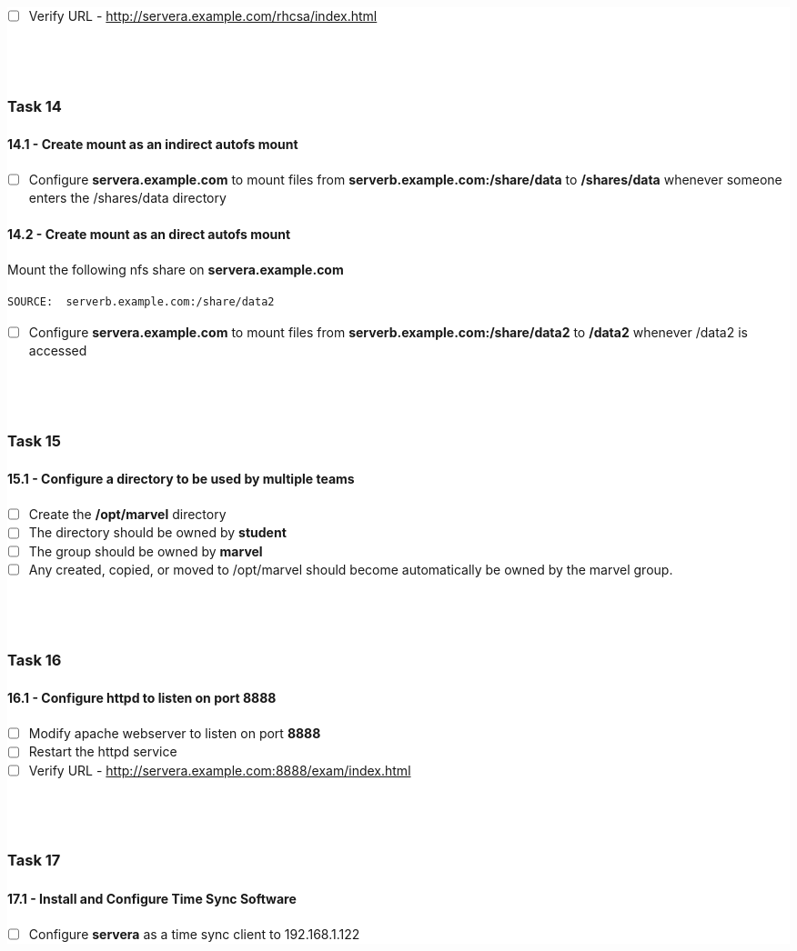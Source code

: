 - [ ] Verify URL - http://servera.example.com/rhcsa/index.html  

<br></br>

### Task 14

#### 14.1 - Create mount as an indirect autofs mount

- [ ] Configure **servera.example.com** to mount files from **serverb.example.com:/share/data** to **/shares/data** whenever someone enters the /shares/data directory

#### 14.2 - Create mount as an direct autofs mount

Mount the following nfs share on **servera.example.com**

```text
SOURCE:  serverb.example.com:/share/data2
```

- [ ] Configure **servera.example.com** to mount files from **serverb.example.com:/share/data2** to **/data2** whenever /data2 is accessed

<br></br>

### Task 15

#### 15.1 - Configure a directory to be used by multiple teams

- [ ] Create the **/opt/marvel** directory
- [ ] The directory should be owned by **student**
- [ ] The group should be owned by **marvel**
- [ ] Any created, copied, or moved to /opt/marvel should become automatically be owned by the marvel group.

<br></br>

### Task 16

#### 16.1 - Configure httpd to listen on port 8888

- [ ] Modify apache webserver to listen on port **8888**
- [ ] Restart the httpd service
- [ ] Verify URL - http://servera.example.com:8888/exam/index.html

<br></br>

### Task 17

#### 17.1 - Install and Configure Time Sync Software

- [ ] Configure **servera** as a time sync client to 192.168.1.122
